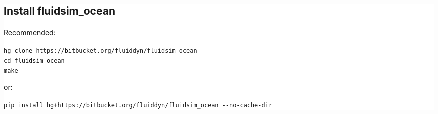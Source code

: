 
## Install fluidsim_ocean

Recommended:

```
hg clone https://bitbucket.org/fluiddyn/fluidsim_ocean
cd fluidsim_ocean
make
```

or:

```
pip install hg+https://bitbucket.org/fluiddyn/fluidsim_ocean --no-cache-dir
```

